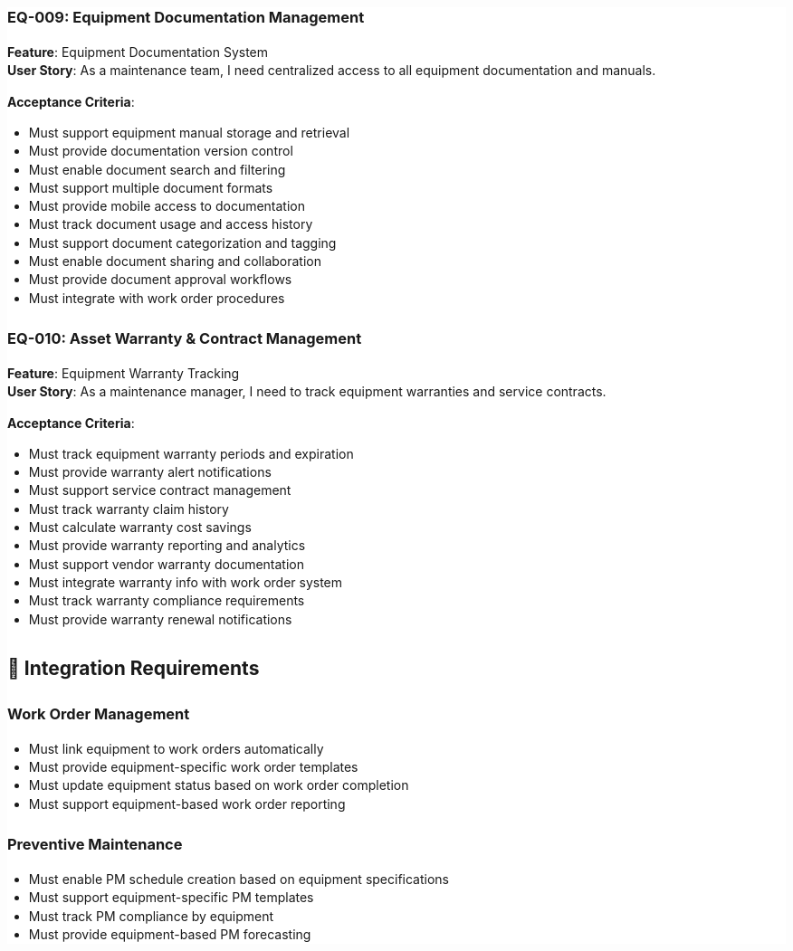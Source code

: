 ### EQ-009: Equipment Documentation Management

**Feature**: Equipment Documentation System  
**User Story**: As a maintenance team, I need centralized access to all equipment documentation and
manuals.

**Acceptance Criteria**:

- Must support equipment manual storage and retrieval
- Must provide documentation version control
- Must enable document search and filtering
- Must support multiple document formats
- Must provide mobile access to documentation
- Must track document usage and access history
- Must support document categorization and tagging
- Must enable document sharing and collaboration
- Must provide document approval workflows
- Must integrate with work order procedures

### EQ-010: Asset Warranty & Contract Management

**Feature**: Equipment Warranty Tracking  
**User Story**: As a maintenance manager, I need to track equipment warranties and service
contracts.

**Acceptance Criteria**:

- Must track equipment warranty periods and expiration
- Must provide warranty alert notifications
- Must support service contract management
- Must track warranty claim history
- Must calculate warranty cost savings
- Must provide warranty reporting and analytics
- Must support vendor warranty documentation
- Must integrate warranty info with work order system
- Must track warranty compliance requirements
- Must provide warranty renewal notifications

## 🔄 Integration Requirements

### Work Order Management

- Must link equipment to work orders automatically
- Must provide equipment-specific work order templates
- Must update equipment status based on work order completion
- Must support equipment-based work order reporting

### Preventive Maintenance

- Must enable PM schedule creation based on equipment specifications
- Must support equipment-specific PM templates
- Must track PM compliance by equipment
- Must provide equipment-based PM forecasting
